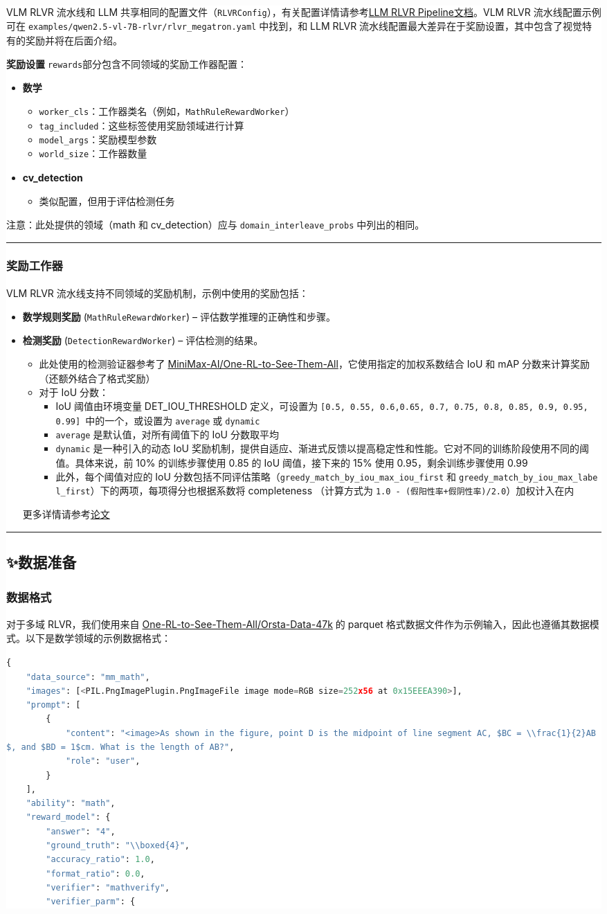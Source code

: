 VLM RLVR 流水线和 LLM 共享相同的配置文件（`RLVRConfig`），有关配置详情请参考[LLM RLVR Pipeline文档](./rlvr_pipeline_start.md)。VLM RLVR 流水线配置示例可在 `examples/qwen2.5-vl-7B-rlvr/rlvr_megatron.yaml` 中找到，和 LLM RLVR 流水线配置最大差异在于奖励设置，其中包含了视觉特有的奖励并将在后面介绍。

   **奖励设置**
   `rewards`部分包含不同领域的奖励工作器配置：

   * **数学**
     * `worker_cls`：工作器类名（例如，`MathRuleRewardWorker`）
     * `tag_included`：这些标签使用奖励领域进行计算
     * `model_args`：奖励模型参数
     * `world_size`：工作器数量

   * **cv_detection**
     * 类似配置，但用于评估检测任务

   注意：此处提供的领域（math 和 cv_detection）应与 `domain_interleave_probs` 中列出的相同。

---

### 奖励工作器

VLM RLVR 流水线支持不同领域的奖励机制，示例中使用的奖励包括：

* **数学规则奖励** (`MathRuleRewardWorker`) – 评估数学推理的正确性和步骤。
* **检测奖励** (`DetectionRewardWorker`) – 评估检测的结果。
  - 此处使用的检测验证器参考了 [MiniMax-AI/One-RL-to-See-Them-All](https://github.com/MiniMax-AI/One-RL-to-See-Them-All/blob/main/reward_server/verify.py)，它使用指定的加权系数结合 IoU 和 mAP 分数来计算奖励（还额外结合了格式奖励）
  - 对于 IoU 分数：
    - IoU 阈值由环境变量 DET_IOU_THRESHOLD 定义，可设置为 `[0.5, 0.55, 0.6,0.65, 0.7, 0.75, 0.8, 0.85, 0.9, 0.95, 0.99] `中的一个，或设置为 `average` 或 `dynamic`
    - `average` 是默认值，对所有阈值下的 IoU 分数取平均
    - `dynamic` 是一种引入的动态 IoU 奖励机制，提供自适应、渐进式反馈以提高稳定性和性能。它对不同的训练阶段使用不同的阈值。具体来说，前 10% 的训练步骤使用 0.85 的 IoU 阈值，接下来的 15% 使用 0.95，剩余训练步骤使用 0.99
    - 此外，每个阈值对应的 IoU 分数包括不同评估策略（`greedy_match_by_iou_max_iou_first` 和 `greedy_match_by_iou_max_label_first`）下的两项，每项得分也根据系数将 completeness （计算方式为 `1.0 - (假阳性率+假阴性率)/2.0`）加权计入在内

  更多详情请参考[论文](https://arxiv.org/pdf/2505.18129)

---

## ✨️数据准备

### 数据格式

对于多域 RLVR，我们使用来自 [One-RL-to-See-Them-All/Orsta-Data-47k](https://huggingface.co/datasets/One-RL-to-See-Them-All/Orsta-Data-47k) 的 parquet 格式数据文件作为示例输入，因此也遵循其数据模式。以下是数学领域的示例数据格式：

```python
{
    "data_source": "mm_math",
    "images": [<PIL.PngImagePlugin.PngImageFile image mode=RGB size=252x56 at 0x15EEEA390>],
    "prompt": [
        {
            "content": "<image>As shown in the figure, point D is the midpoint of line segment AC, $BC = \\frac{1}{2}AB$, and $BD = 1$cm. What is the length of AB?",
            "role": "user",
        }
    ],
    "ability": "math",
    "reward_model": {
        "answer": "4",
        "ground_truth": "\\boxed{4}",
        "accuracy_ratio": 1.0,
        "format_ratio": 0.0,
        "verifier": "mathverify",
        "verifier_parm": {
```
